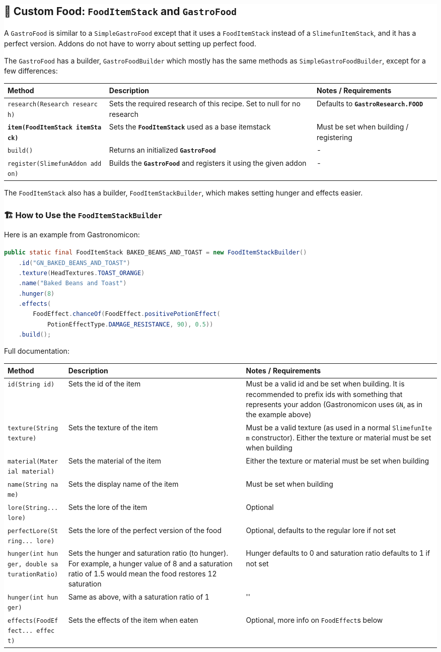## 🥪 Custom Food: `FoodItemStack` and `GastroFood`

A `GastroFood` is similar to a `SimpleGastroFood` except that it uses a `FoodItemStack` instead of a `SlimefunItemStack`, and it has a perfect version. Addons do not have to worry about setting up perfect food.

The `GastroFood` has a builder, `GastroFoodBuilder` which mostly has the same methods as `SimpleGastroFoodBuilder`, except for a few differences:

| Method | Description | Notes / Requirements |
|:--|:--|:--|
| `research(Research research)` | Sets the required research of this recipe. Set to null for no research | Defaults to **`GastroResearch.FOOD`** |
| **`item(FoodItemStack itemStack)`** | Sets the **`FoodItemStack`** used as a base itemstack | Must be set when building / registering |
| `build()` | Returns an initialized **`GastroFood`** | - |
| `register(SlimefunAddon addon)` | Builds the **`GastroFood`** and registers it using the given addon | - |

The `FoodItemStack` also has a builder, `FoodItemStackBuilder`, which makes setting hunger and effects easier.

### 🏗️ How to Use the `FoodItemStackBuilder`

Here is an example from Gastronomicon:

```java
public static final FoodItemStack BAKED_BEANS_AND_TOAST = new FoodItemStackBuilder()
    .id("GN_BAKED_BEANS_AND_TOAST")
    .texture(HeadTextures.TOAST_ORANGE)
    .name("Baked Beans and Toast")
    .hunger(8)
    .effects(
        FoodEffect.chanceOf(FoodEffect.positivePotionEffect(
            PotionEffectType.DAMAGE_RESISTANCE, 90), 0.5))
    .build();
```

Full documentation:

| Method | Description | Notes / Requirements |
|:--|:--|:--|
| `id(String id)` | Sets the id of the item | Must be a valid id and be set when building. It is recommended to prefix ids with something that represents your addon (Gastronomicon uses `GN`, as in the example above) |
| `texture(String texture)` | Sets the texture of the item | Must be a valid texture (as used in a normal `SlimefunItem` constructor). Either the texture or material must be set when building |
| `material(Material material)` | Sets the material of the item | Either the texture or material must be set when building |
| `name(String name)` | Sets the display name of the item | Must be set when building |
| `lore(String... lore)` | Sets the lore of the item | Optional |
| `perfectLore(String... lore)` | Sets the lore of the perfect version of the food | Optional, defaults to the regular lore if not set |
| `hunger(int hunger, double saturationRatio)` | Sets the hunger and saturation ratio (to hunger). For example, a hunger value of 8 and a saturation ratio of 1.5 would mean the food restores 12 saturation | Hunger defaults to 0 and saturation ratio defaults to 1 if not set |
| `hunger(int hunger)` | Same as above, with a saturation ratio of 1 | '' |
| `effects(FoodEffect... effect)` | Sets the effects of the item when eaten | Optional, more info on `FoodEffect`s below |
